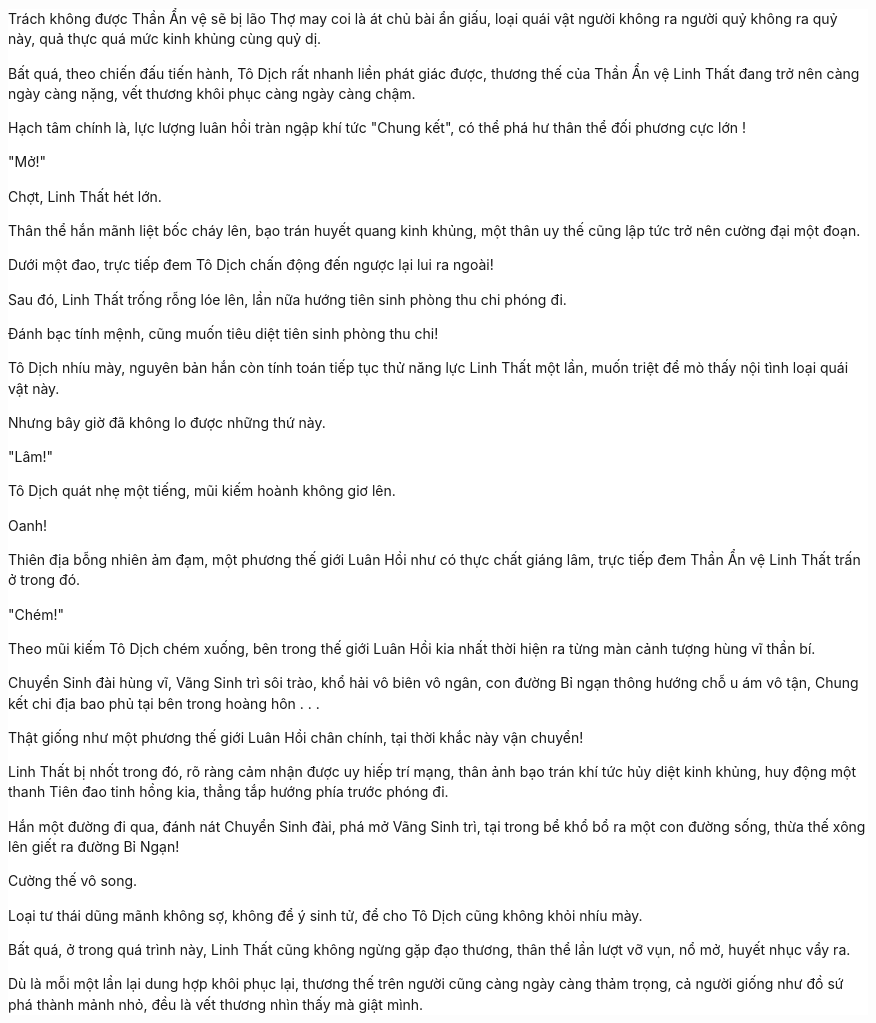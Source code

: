 Trách không được Thần Ẩn vệ sẽ bị lão Thợ may coi là át chủ bài ẩn giấu, loại quái vật người không ra người quỷ không ra quỷ này, quả thực quá mức kinh khủng cùng quỷ dị.

Bất quá, theo chiến đấu tiến hành, Tô Dịch rất nhanh liền phát giác được, thương thế của Thần Ẩn vệ Linh Thất đang trở nên càng ngày càng nặng, vết thương khôi phục càng ngày càng chậm.

Hạch tâm chính là, lực lượng luân hồi tràn ngập khí tức "Chung kết", có thể phá hư thân thể đối phương cực lớn !

"Mở!"

Chợt, Linh Thất hét lớn.

Thân thể hắn mãnh liệt bốc cháy lên, bạo trán huyết quang kinh khủng, một thân uy thế cũng lập tức trở nên cường đại một đoạn.

Dưới một đao, trực tiếp đem Tô Dịch chấn động đến ngược lại lui ra ngoài!

Sau đó, Linh Thất trống rỗng lóe lên, lần nữa hướng tiên sinh phòng thu chi phóng đi.

Đánh bạc tính mệnh, cũng muốn tiêu diệt tiên sinh phòng thu chi!

Tô Dịch nhíu mày, nguyên bản hắn còn tính toán tiếp tục thử năng lực Linh Thất một lần, muốn triệt để mò thấy nội tình loại quái vật này.

Nhưng bây giờ đã không lo được những thứ này.

"Lâm!"

Tô Dịch quát nhẹ một tiếng, mũi kiếm hoành không giơ lên.

Oanh!

Thiên địa bỗng nhiên ảm đạm, một phương thế giới Luân Hồi như có thực chất giáng lâm, trực tiếp đem Thần Ẩn vệ Linh Thất trấn ở trong đó.

"Chém!"

Theo mũi kiếm Tô Dịch chém xuống, bên trong thế giới Luân Hồi kia nhất thời hiện ra từng màn cảnh tượng hùng vĩ thần bí.

Chuyển Sinh đài hùng vĩ, Vãng Sinh trì sôi trào, khổ hải vô biên vô ngân, con đường Bỉ ngạn thông hướng chỗ u ám vô tận, Chung kết chi địa bao phủ tại bên trong hoàng hôn . . .

Thật giống như một phương thế giới Luân Hồi chân chính, tại thời khắc này vận chuyển!

Linh Thất bị nhốt trong đó, rõ ràng cảm nhận được uy hiếp trí mạng, thân ảnh bạo trán khí tức hủy diệt kinh khủng, huy động một thanh Tiên đao tinh hồng kia, thẳng tắp hướng phía trước phóng đi.

Hắn một đường đi qua, đánh nát Chuyển Sinh đài, phá mở Vãng Sinh trì, tại trong bể khổ bổ ra một con đường sống, thừa thế xông lên giết ra đường Bỉ Ngạn!

Cường thế vô song.

Loại tư thái dũng mãnh không sợ, không để ý sinh tử, để cho Tô Dịch cũng không khỏi nhíu mày.

Bất quá, ở trong quá trình này, Linh Thất cũng không ngừng gặp đạo thương, thân thể lần lượt vỡ vụn, nổ mở, huyết nhục vẩy ra.

Dù là mỗi một lần lại dung hợp khôi phục lại, thương thế trên người cũng càng ngày càng thảm trọng, cả người giống như đồ sứ phá thành mảnh nhỏ, đều là vết thương nhìn thấy mà giật mình.
